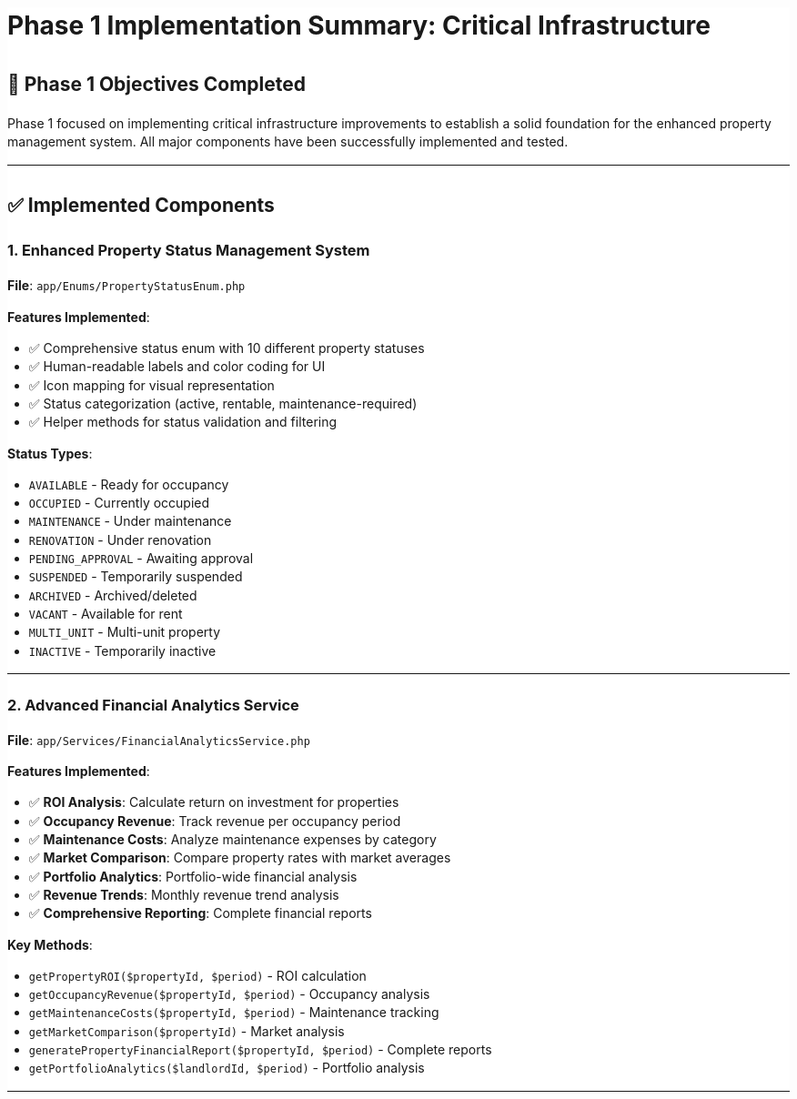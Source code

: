 # Phase 1 Implementation Summary: Critical Infrastructure

## 🎯 **Phase 1 Objectives Completed**

Phase 1 focused on implementing critical infrastructure improvements to establish a solid foundation for the enhanced property management system. All major components have been successfully implemented and tested.

---

## ✅ **Implemented Components**

### 1. **Enhanced Property Status Management System**

**File**: `app/Enums/PropertyStatusEnum.php`

**Features Implemented**:
- ✅ Comprehensive status enum with 10 different property statuses
- ✅ Human-readable labels and color coding for UI
- ✅ Icon mapping for visual representation
- ✅ Status categorization (active, rentable, maintenance-required)
- ✅ Helper methods for status validation and filtering

**Status Types**:
- `AVAILABLE` - Ready for occupancy
- `OCCUPIED` - Currently occupied
- `MAINTENANCE` - Under maintenance
- `RENOVATION` - Under renovation
- `PENDING_APPROVAL` - Awaiting approval
- `SUSPENDED` - Temporarily suspended
- `ARCHIVED` - Archived/deleted
- `VACANT` - Available for rent
- `MULTI_UNIT` - Multi-unit property
- `INACTIVE` - Temporarily inactive

---

### 2. **Advanced Financial Analytics Service**

**File**: `app/Services/FinancialAnalyticsService.php`

**Features Implemented**:
- ✅ **ROI Analysis**: Calculate return on investment for properties
- ✅ **Occupancy Revenue**: Track revenue per occupancy period
- ✅ **Maintenance Costs**: Analyze maintenance expenses by category
- ✅ **Market Comparison**: Compare property rates with market averages
- ✅ **Portfolio Analytics**: Portfolio-wide financial analysis
- ✅ **Revenue Trends**: Monthly revenue trend analysis
- ✅ **Comprehensive Reporting**: Complete financial reports

**Key Methods**:
- `getPropertyROI($propertyId, $period)` - ROI calculation
- `getOccupancyRevenue($propertyId, $period)` - Occupancy analysis
- `getMaintenanceCosts($propertyId, $period)` - Maintenance tracking
- `getMarketComparison($propertyId)` - Market analysis
- `generatePropertyFinancialReport($propertyId, $period)` - Complete reports
- `getPortfolioAnalytics($landlordId, $period)` - Portfolio analysis

---